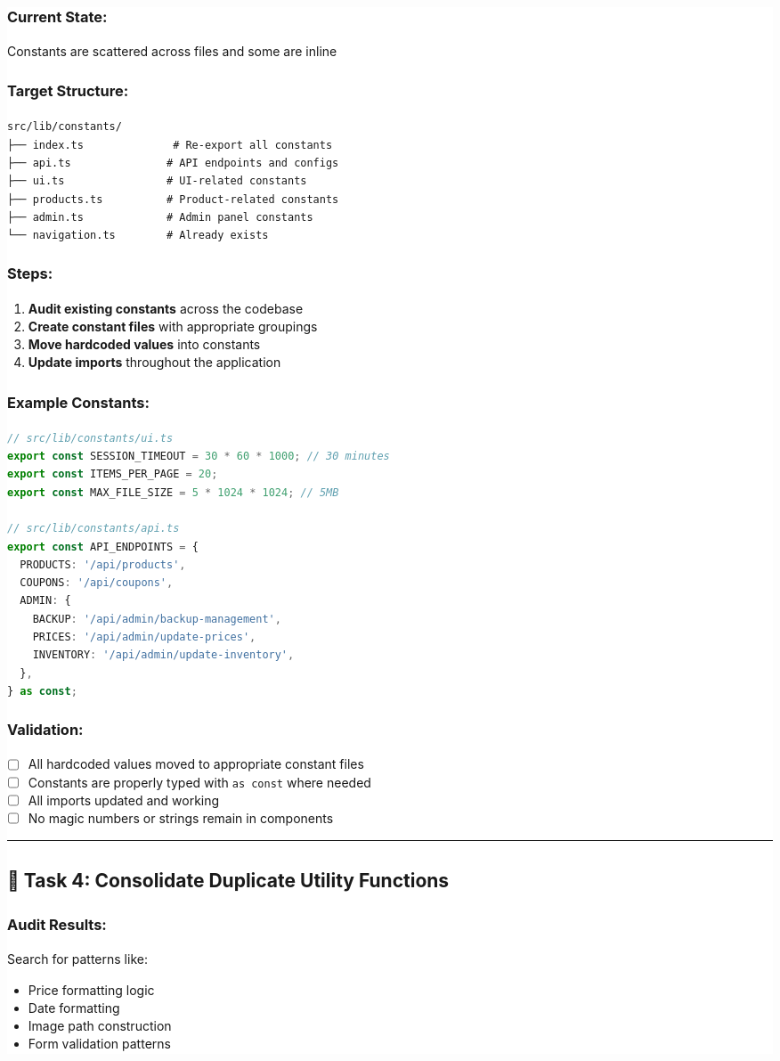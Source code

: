 ### Current State:
Constants are scattered across files and some are inline

### Target Structure:
```
src/lib/constants/
├── index.ts              # Re-export all constants
├── api.ts               # API endpoints and configs
├── ui.ts                # UI-related constants
├── products.ts          # Product-related constants
├── admin.ts             # Admin panel constants
└── navigation.ts        # Already exists
```

### Steps:
1. **Audit existing constants** across the codebase
2. **Create constant files** with appropriate groupings
3. **Move hardcoded values** into constants
4. **Update imports** throughout the application

### Example Constants:
```typescript
// src/lib/constants/ui.ts
export const SESSION_TIMEOUT = 30 * 60 * 1000; // 30 minutes
export const ITEMS_PER_PAGE = 20;
export const MAX_FILE_SIZE = 5 * 1024 * 1024; // 5MB

// src/lib/constants/api.ts
export const API_ENDPOINTS = {
  PRODUCTS: '/api/products',
  COUPONS: '/api/coupons',
  ADMIN: {
    BACKUP: '/api/admin/backup-management',
    PRICES: '/api/admin/update-prices',
    INVENTORY: '/api/admin/update-inventory',
  },
} as const;
```

### Validation:
- [ ] All hardcoded values moved to appropriate constant files
- [ ] Constants are properly typed with `as const` where needed
- [ ] All imports updated and working
- [ ] No magic numbers or strings remain in components

---

## 🔧 Task 4: Consolidate Duplicate Utility Functions

### Audit Results:
Search for patterns like:
- Price formatting logic
- Date formatting
- Image path construction
- Form validation patterns
